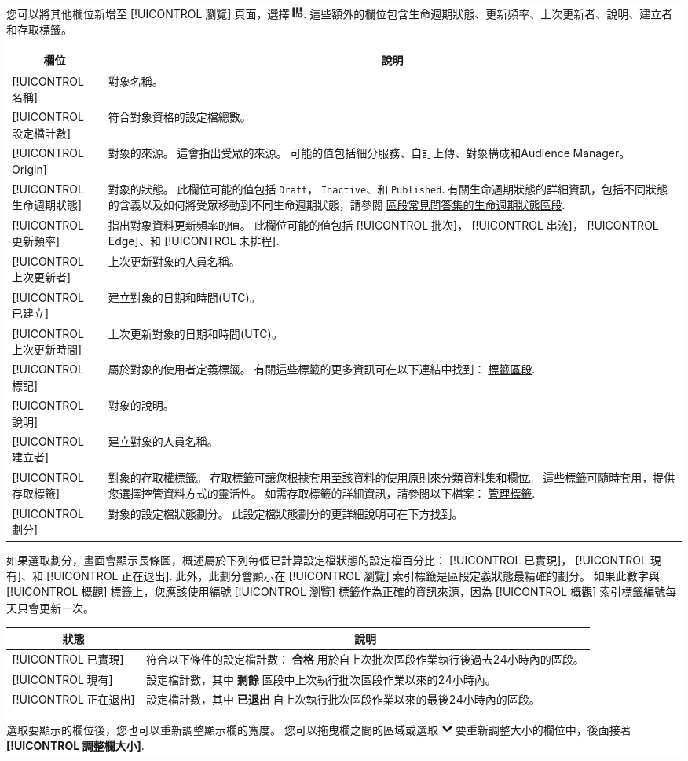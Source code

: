 您可以將其他欄位新增至 [!UICONTROL 瀏覽] 頁面，選擇 ![篩選器屬性圖示](../images/ui/overview/filter-attribute.png). 這些額外的欄位包含生命週期狀態、更新頻率、上次更新者、說明、建立者和存取標籤。

| 欄位 | 說明 |
| ----- | ----------- |
| [!UICONTROL 名稱] | 對象名稱。 |
| [!UICONTROL 設定檔計數] | 符合對象資格的設定檔總數。 |
| [!UICONTROL Origin] | 對象的來源。 這會指出受眾的來源。 可能的值包括細分服務、自訂上傳、對象構成和Audience Manager。 |
| [!UICONTROL 生命週期狀態] | 對象的狀態。 此欄位可能的值包括 `Draft`， `Inactive`、和 `Published`. 有關生命週期狀態的詳細資訊，包括不同狀態的含義以及如何將受眾移動到不同生命週期狀態，請參閱 [區段常見問答集的生命週期狀態區段](../faq.md#lifecycle-status). |
| [!UICONTROL 更新頻率] | 指出對象資料更新頻率的值。 此欄位可能的值包括 [!UICONTROL 批次]， [!UICONTROL 串流]， [!UICONTROL Edge]、和 [!UICONTROL 未排程]. |
| [!UICONTROL 上次更新者] | 上次更新對象的人員名稱。 |
| [!UICONTROL 已建立] | 建立對象的日期和時間(UTC)。 |
| [!UICONTROL 上次更新時間] | 上次更新對象的日期和時間(UTC)。 |
| [!UICONTROL 標記] | 屬於對象的使用者定義標籤。 有關這些標籤的更多資訊可在以下連結中找到： [標籤區段](#tags). |
| [!UICONTROL 說明] | 對象的說明。 |
| [!UICONTROL 建立者] | 建立對象的人員名稱。 |
| [!UICONTROL 存取標籤] | 對象的存取權標籤。 存取標籤可讓您根據套用至該資料的使用原則來分類資料集和欄位。 這些標籤可隨時套用，提供您選擇控管資料方式的靈活性。 如需存取標籤的詳細資訊，請參閱以下檔案： [管理標籤](../../access-control/abac/ui/labels.md). |
| [!UICONTROL 劃分] | 對象的設定檔狀態劃分。 此設定檔狀態劃分的更詳細說明可在下方找到。 |

如果選取劃分，畫面會顯示長條圖，概述屬於下列每個已計算設定檔狀態的設定檔百分比： [!UICONTROL 已實現]， [!UICONTROL 現有]、和 [!UICONTROL 正在退出]. 此外，此劃分會顯示在 [!UICONTROL 瀏覽] 索引標籤是區段定義狀態最精確的劃分。 如果此數字與 [!UICONTROL 概觀] 標籤上，您應該使用編號 [!UICONTROL 瀏覽] 標籤作為正確的資訊來源，因為 [!UICONTROL 概觀] 索引標籤編號每天只會更新一次。

| 狀態 | 說明 |
| ------ | ----------- |
| [!UICONTROL 已實現] | 符合以下條件的設定檔計數： **合格** 用於自上次批次區段作業執行後過去24小時內的區段。 |
| [!UICONTROL 現有] | 設定檔計數，其中 **剩餘** 區段中上次執行批次區段作業以來的24小時內。 |
| [!UICONTROL 正在退出] | 設定檔計數，其中 **已退出** 自上次執行批次區段作業以來的最後24小時內的區段。 |

選取要顯示的欄位後，您也可以重新調整顯示欄的寬度。 您可以拖曳欄之間的區域或選取 ![箭頭圖示](../images/ui/overview/arrow-icon.png) 要重新調整大小的欄位中，後面接著 **[!UICONTROL 調整欄大小]**.
